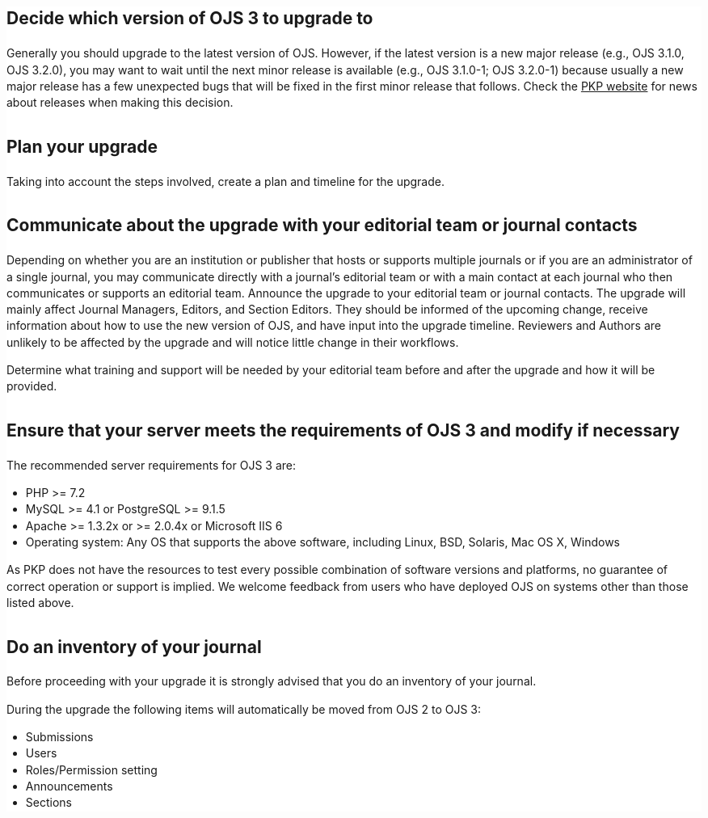 ## Decide which version of OJS 3 to upgrade to

Generally you should upgrade to the latest version of OJS. However, if the latest version is a new major release (e.g., OJS 3.1.0, OJS 3.2.0), you may want to wait until the next minor release is available (e.g., OJS 3.1.0-1; OJS 3.2.0-1) because usually a new major release has a few unexpected bugs that will be fixed in the first minor release that follows. Check the [PKP website](https://pkp.sfu.ca/category/news/) for news about releases when making this decision.

## Plan your upgrade

Taking into account the steps involved, create a plan and timeline for the upgrade.

## Communicate about the upgrade with your editorial team or journal contacts

Depending on whether you are an institution or publisher that hosts or supports multiple journals or if you are an administrator of a single journal, you may communicate directly with a journal’s editorial team or with a main contact at each journal who then communicates or supports an editorial team. Announce the upgrade to your editorial team or journal contacts. The upgrade will mainly affect Journal Managers, Editors, and Section Editors. They should be informed of the upcoming change, receive information about how to use the new version of OJS, and have input into the upgrade timeline. Reviewers and Authors are unlikely to be affected by the upgrade and will notice little change in their workflows.

Determine what training and support will be needed by your editorial team before and after the upgrade and how it will be provided.

## Ensure that your server meets the requirements of OJS 3 and modify if necessary

The recommended server requirements for OJS 3 are:

- PHP >= 7.2
- MySQL >= 4.1 or PostgreSQL >= 9.1.5
- Apache >= 1.3.2x or >= 2.0.4x or Microsoft IIS 6
- Operating system: Any OS that supports the above software, including Linux, BSD, Solaris, Mac OS X, Windows

As PKP does not have the resources to test every possible combination of software versions and platforms, no guarantee of correct operation or support is implied. We welcome feedback from users who have deployed OJS on systems other than those listed above.

## Do an inventory of your journal

Before proceeding with your upgrade it is strongly advised that you do an inventory of your journal.

During the upgrade the following items will automatically be moved from OJS 2 to OJS 3:

* Submissions
* Users
* Roles/Permission setting
* Announcements
* Sections
